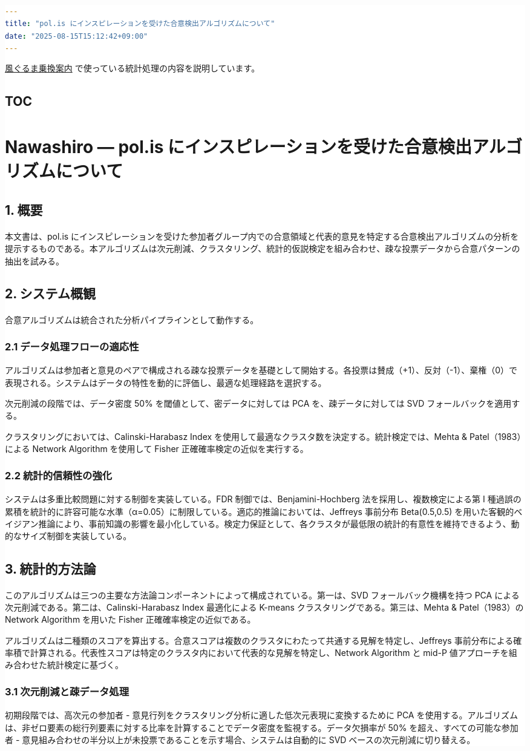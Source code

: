 ```yaml
---
title: "pol.is にインスピレーションを受けた合意検出アルゴリズムについて"
date: "2025-08-15T15:12:42+09:00"
---
```


[風ぐるま乗換案内](20250428-kazaguruma-transit.md) で使っている統計処理の内容を説明しています。

## TOC

# Nawashiro — pol.is にインスピレーションを受けた合意検出アルゴリズムについて

## 1. 概要

本文書は、pol.is にインスピレーションを受けた参加者グループ内での合意領域と代表的意見を特定する合意検出アルゴリズムの分析を提示するものである。本アルゴリズムは次元削減、クラスタリング、統計的仮説検定を組み合わせ、疎な投票データから合意パターンの抽出を試みる。

## 2. システム概観

合意アルゴリズムは統合された分析パイプラインとして動作する。

### 2.1 データ処理フローの適応性

アルゴリズムは参加者と意見のペアで構成される疎な投票データを基礎として開始する。各投票は賛成（+1）、反対（-1）、棄権（0）で表現される。システムはデータの特性を動的に評価し、最適な処理経路を選択する。

次元削減の段階では、データ密度 50% を閾値として、密データに対しては PCA を、疎データに対しては SVD フォールバックを適用する。

クラスタリングにおいては、Calinski-Harabasz Index を使用して最適なクラスタ数を決定する。統計検定では、Mehta & Patel（1983）による Network Algorithm を使用して Fisher 正確確率検定の近似を実行する。

### 2.2 統計的信頼性の強化

システムは多重比較問題に対する制御を実装している。FDR 制御では、Benjamini-Hochberg 法を採用し、複数検定による第 I 種過誤の累積を統計的に許容可能な水準（α=0.05）に制限している。適応的推論においては、Jeffreys 事前分布 Beta(0.5,0.5) を用いた客観的ベイジアン推論により、事前知識の影響を最小化している。検定力保証として、各クラスタが最低限の統計的有意性を維持できるよう、動的なサイズ制御を実装している。

## 3. 統計的方法論

このアルゴリズムは三つの主要な方法論コンポーネントによって構成されている。第一は、SVD フォールバック機構を持つ PCA による次元削減である。第二は、Calinski-Harabasz Index 最適化による K-means クラスタリングである。第三は、Mehta & Patel（1983）の Network Algorithm を用いた Fisher 正確確率検定の近似である。

アルゴリズムは二種類のスコアを算出する。合意スコアは複数のクラスタにわたって共通する見解を特定し、Jeffreys 事前分布による確率積で計算される。代表性スコアは特定のクラスタ内において代表的な見解を特定し、Network Algorithm と mid-P 値アプローチを組み合わせた統計検定に基づく。

### 3.1 次元削減と疎データ処理

初期段階では、高次元の参加者 - 意見行列をクラスタリング分析に適した低次元表現に変換するために PCA を使用する。アルゴリズムは、非ゼロ要素の総行列要素に対する比率を計算することでデータ密度を監視する。データ欠損率が 50% を超え、すべての可能な参加者 - 意見組み合わせの半分以上が未投票であることを示す場合、システムは自動的に SVD ベースの次元削減に切り替える。
